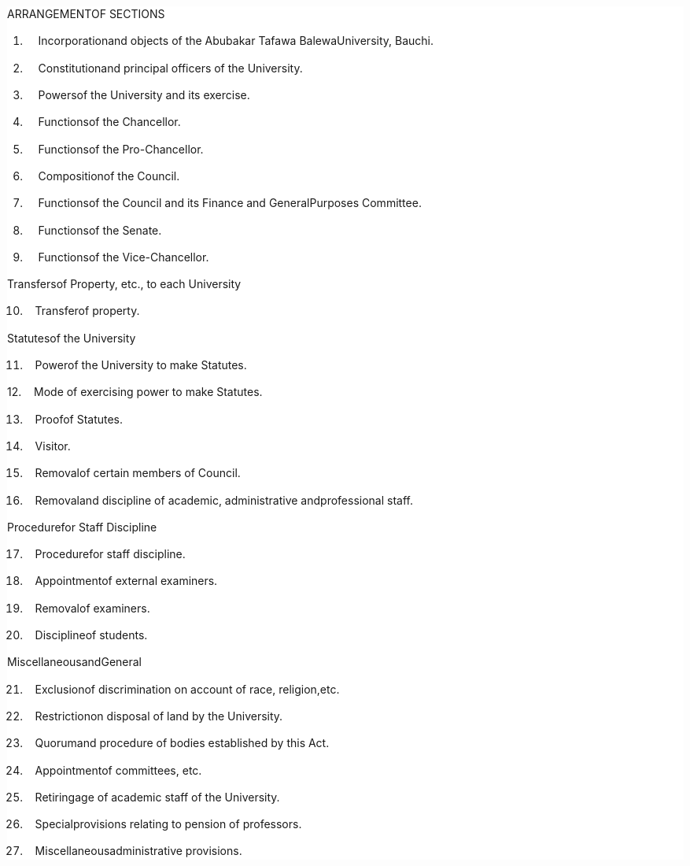 # 

ARRANGEMENTOF SECTIONS

1.     Incorporationand objects of the Abubakar Tafawa BalewaUniversity, Bauchi.

2.     Constitutionand principal officers of the University.

3.     Powersof the University and its exercise.

4.     Functionsof the Chancellor.

5.     Functionsof the Pro-Chancellor.

6.     Compositionof the Council.

7.     Functionsof the Council and its Finance and GeneralPurposes Committee.

8.     Functionsof the Senate.

9.     Functionsof the Vice-Chancellor.

Transfersof Property, etc., to each University

10.    Transferof property.

Statutesof the University

11.    Powerof the University to make Statutes.

12.    Mode of exercising power to make Statutes.

13.    Proofof Statutes.

14.    Visitor.

15.    Removalof certain members of Council.

16.    Removaland discipline of academic, administrative andprofessional staff.

Procedurefor Staff Discipline

17.    Procedurefor staff discipline.

18.    Appointmentof external examiners.

19.    Removalof examiners.

20.    Disciplineof students.

MiscellaneousandGeneral

21.    Exclusionof discrimination on account of race, religion,etc.

22.    Restrictionon disposal of land by the University.

23.    Quorumand procedure of bodies established by this Act.

24.    Appointmentof committees, etc.

25.    Retiringage of academic staff of the University.

26.    Specialprovisions relating to pension of professors.

27.    Miscellaneousadministrative provisions.
